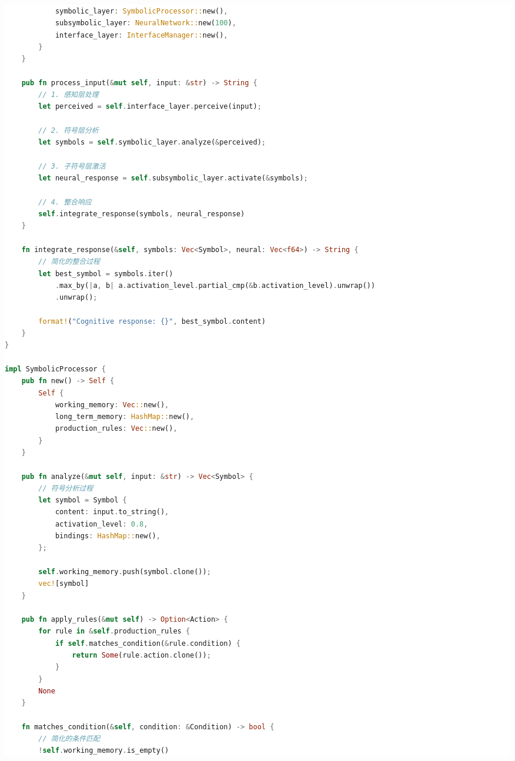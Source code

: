 ```rust
            symbolic_layer: SymbolicProcessor::new(),
            subsymbolic_layer: NeuralNetwork::new(100),
            interface_layer: InterfaceManager::new(),
        }
    }
    
    pub fn process_input(&mut self, input: &str) -> String {
        // 1. 感知层处理
        let perceived = self.interface_layer.perceive(input);
        
        // 2. 符号层分析
        let symbols = self.symbolic_layer.analyze(&perceived);
        
        // 3. 子符号层激活
        let neural_response = self.subsymbolic_layer.activate(&symbols);
        
        // 4. 整合响应
        self.integrate_response(symbols, neural_response)
    }
    
    fn integrate_response(&self, symbols: Vec<Symbol>, neural: Vec<f64>) -> String {
        // 简化的整合过程
        let best_symbol = symbols.iter()
            .max_by(|a, b| a.activation_level.partial_cmp(&b.activation_level).unwrap())
            .unwrap();
        
        format!("Cognitive response: {}", best_symbol.content)
    }
}

impl SymbolicProcessor {
    pub fn new() -> Self {
        Self {
            working_memory: Vec::new(),
            long_term_memory: HashMap::new(),
            production_rules: Vec::new(),
        }
    }
    
    pub fn analyze(&mut self, input: &str) -> Vec<Symbol> {
        // 符号分析过程
        let symbol = Symbol {
            content: input.to_string(),
            activation_level: 0.8,
            bindings: HashMap::new(),
        };
        
        self.working_memory.push(symbol.clone());
        vec![symbol]
    }
    
    pub fn apply_rules(&mut self) -> Option<Action> {
        for rule in &self.production_rules {
            if self.matches_condition(&rule.condition) {
                return Some(rule.action.clone());
            }
        }
        None
    }
    
    fn matches_condition(&self, condition: &Condition) -> bool {
        // 简化的条件匹配
        !self.working_memory.is_empty()
```